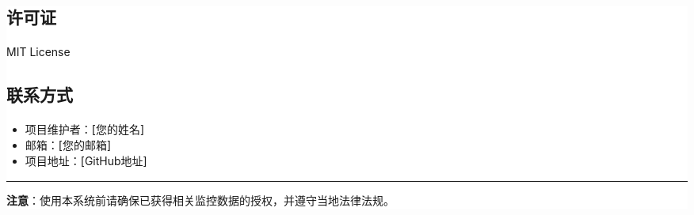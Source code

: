 ## 许可证

MIT License

## 联系方式

- 项目维护者：[您的姓名]
- 邮箱：[您的邮箱]
- 项目地址：[GitHub地址]

---

**注意**：使用本系统前请确保已获得相关监控数据的授权，并遵守当地法律法规。

